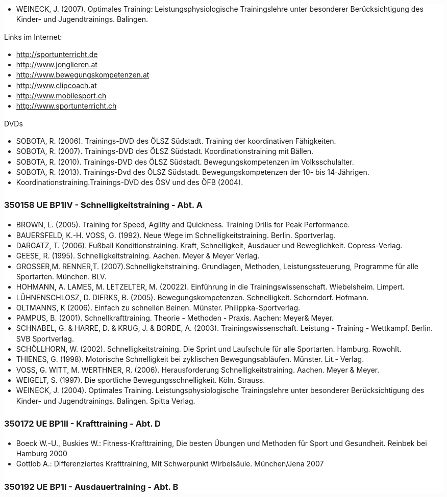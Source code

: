 * WEINECK, J. (2007). Optimales Training: Leistungsphysiologische Trainingslehre unter besonderer Berücksichtigung des Kinder- und Jugendtrainings. Balingen.

Links im Internet:
* http://sportunterricht.de
* http://www.jonglieren.at
* http://www.bewegungskompetenzen.at
* http://www.clipcoach.at
* http://www.mobilesport.ch
* http://www.sportunterricht.ch

DVDs
* SOBOTA, R. (2006). Trainings-DVD des ÖLSZ Südstadt. Training der koordinativen Fähigkeiten.
* SOBOTA, R. (2007). Trainings-DVD des ÖLSZ Südstadt. Koordinationstraining mit Bällen.
* SOBOTA, R. (2010). Trainings-DVD des ÖLSZ Südstadt. Bewegungskompetenzen im Volksschulalter.
* SOBOTA, R. (2013). Trainings-Dvd des ÖLSZ Südstadt. Bewegungskompetenzen der 10- bis 14-Jährigen.
* Koordinationstraining.Trainings-DVD des ÖSV und des ÖFB (2004).

### 350158 UE BP1IV - Schnelligkeitstraining - Abt. A

* BROWN, L. (2005). Training for Speed, Agility and Quickness. Training Drills for Peak Performance.
* BAUERSFELD, K.-H. VOSS, G. (1992). Neue Wege im Schnelligkeitstraining. Berlin. Sportverlag.
* DARGATZ, T. (2006). Fußball Konditionstraining. Kraft, Schnelligkeit, Ausdauer und Beweglichkeit. Copress-Verlag.
* GEESE, R. (1995). Schnelligkeitstraining. Aachen. Meyer & Meyer Verlag.
* GROSSER,M. RENNER,T. (2007).Schnelligkeitstraining. Grundlagen, Methoden, Leistungssteuerung, Programme für alle Sportarten. München. BLV.
* HOHMANN, A. LAMES, M. LETZELTER, M. (20022). Einführung in die Trainingswissenschaft. Wiebelsheim. Limpert.
* LÜHNENSCHLOSZ, D. DIERKS, B. (2005). Bewegungskompetenzen. Schnelligkeit. Schorndorf. Hofmann.
* OLTMANNS, K (2006). Einfach zu schnellen Beinen. Münster. Philippka-Sportverlag.
* PAMPUS, B. (2001). Schnellkrafttraining. Theorie - Methoden - Praxis. Aachen: Meyer& Meyer.
* SCHNABEL, G. & HARRE, D. & KRUG, J. & BORDE, A. (2003). Trainingswissenschaft. Leistung - Training - Wettkampf. Berlin. SVB Sportverlag.
* SCHÖLLHORN, W. (2002). Schnelligkeitstraining. Die Sprint und Laufschule für alle Sportarten. Hamburg. Rowohlt.
* THIENES, G. (1998). Motorische Schnelligkeit bei zyklischen Bewegungsabläufen. Münster. Lit.- Verlag.
* VOSS, G. WITT, M. WERTHNER, R. (2006). Herausforderung Schnelligkeitstraining. Aachen. Meyer & Meyer.
* WEIGELT, S. (1997). Die sportliche Bewegungsschnelligkeit. Köln. Strauss.
* WEINECK, J. (2004). Optimales Training. Leistungsphysiologische Trainingslehre unter besonderer Berücksichtigung des Kinder- und Jugendtrainings. Balingen. Spitta Verlag.

### 350172 UE BP1II - Krafttraining - Abt. D

* Boeck W.-U., Buskies W.: Fitness-Krafttraining, Die besten Übungen und Methoden für Sport und Gesundheit. Reinbek bei Hamburg 2000
* Gottlob A.: Differenziertes Krafttraining, Mit Schwerpunkt Wirbelsäule. München/Jena 2007

### 350192 UE BP1I - Ausdauertraining - Abt. B
